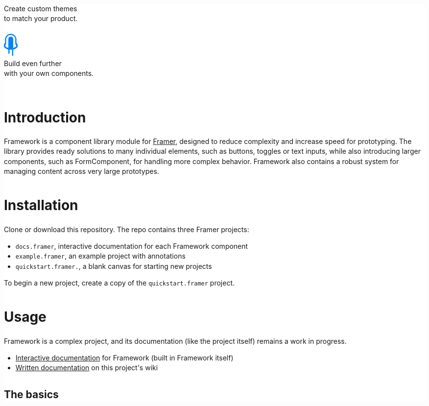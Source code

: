   Create custom themes<br>to match your product. <br><br>
  <img src="readme-src/icon-blueLight.svg" width="28px"> <br>
  Build even further<br>with your own components. <br><br>
</ul>
</p>

# Introduction
Framework is a component library module for [Framer](https://framer.com/), designed to reduce complexity and increase speed for prototyping. The library provides ready solutions to many individual elements, such as buttons, toggles or text inputs, while also introducing larger components, such as FormComponent, for handling more complex behavior. Framework also contains a robust system for managing content across very large prototypes.

# Installation
Clone or download this repository. The repo contains three Framer projects: 
* `docs.framer`, interactive documentation for each Framework component
* `example.framer`, an example project with annotations 
* `quickstart.framer.`, a blank canvas for starting new projects

To begin a new project, create a copy of the `quickstart.framer` project.

# Usage

Framework is a complex project, and its documentation (like the project itself) remains a work in progress.

* [Interactive documentation](https://framer.cloud/coOSs) for Framework (built in Framework itself)
* [Written documentation](https://github.com/steveruizok/framework/wiki) on this project's wiki

## The basics
